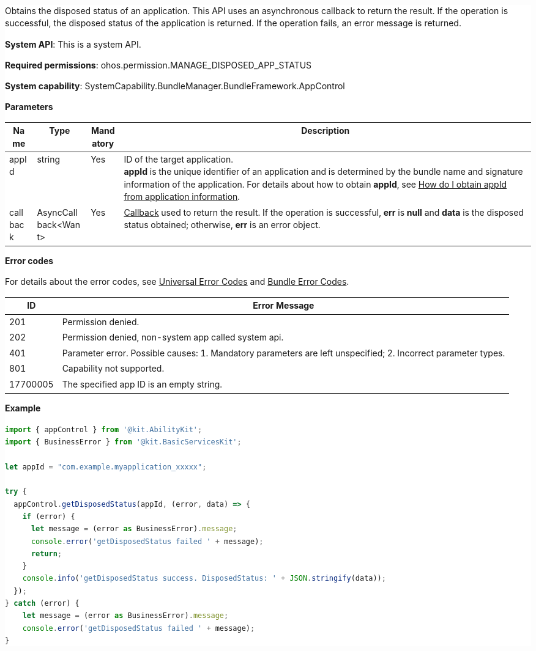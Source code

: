 Obtains the disposed status of an application. This API uses an asynchronous callback to return the result. If the operation is successful, the disposed status of the application is returned. If the operation fails, an error message is returned.

**System API**: This is a system API.

**Required permissions**: ohos.permission.MANAGE_DISPOSED_APP_STATUS

**System capability**: SystemCapability.BundleManager.BundleFramework.AppControl

**Parameters**

| Name      | Type    | Mandatory  | Description                                 |
| ----------- | ------ | ---- | --------------------------------------- |
| appId  | string | Yes   | ID of the target application.<br> **appId** is the unique identifier of an application and is determined by the bundle name and signature information of the application. For details about how to obtain **appId**, see [How do I obtain appId from application information](../../quick-start/common_problem_of_application.md#how-do-i-obtain-appid-from-application-information). |
| callback    | AsyncCallback\<Want> | Yes   | [Callback](../apis-basic-services-kit/js-apis-base.md#asynccallback) used to return the result. If the operation is successful, **err** is **null** and **data** is the disposed status obtained; otherwise, **err** is an error object.                   |

**Error codes**

For details about the error codes, see [Universal Error Codes](../errorcode-universal.md) and [Bundle Error Codes](errorcode-bundle.md).

| ID| Error Message                               |
| ------ | -------------------------------------- |
| 201 | Permission denied. |
| 202 | Permission denied, non-system app called system api. |
| 401 | Parameter error. Possible causes: 1. Mandatory parameters are left unspecified; 2. Incorrect parameter types.|
| 801 | Capability not supported. |
| 17700005 |  The specified app ID is an empty string.  |

**Example**

```ts
import { appControl } from '@kit.AbilityKit';
import { BusinessError } from '@kit.BasicServicesKit';

let appId = "com.example.myapplication_xxxxx";

try {
  appControl.getDisposedStatus(appId, (error, data) => {
    if (error) {
      let message = (error as BusinessError).message;
      console.error('getDisposedStatus failed ' + message);
      return;
    }
    console.info('getDisposedStatus success. DisposedStatus: ' + JSON.stringify(data));
  });
} catch (error) {
    let message = (error as BusinessError).message;
    console.error('getDisposedStatus failed ' + message);
}
```
